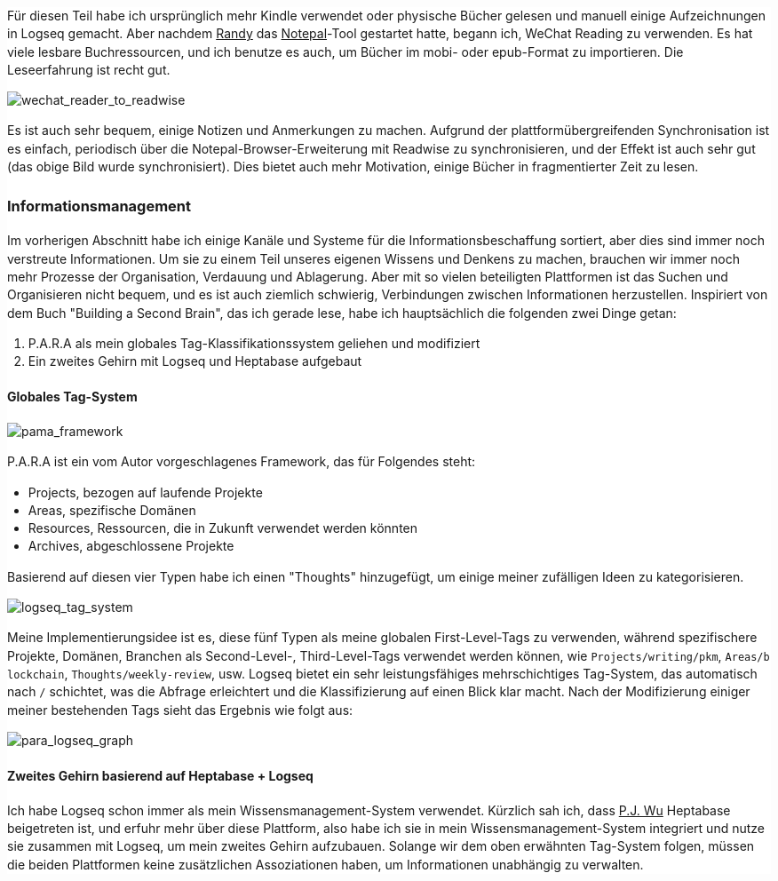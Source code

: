 Für diesen Teil habe ich ursprünglich mehr Kindle verwendet oder physische Bücher gelesen und manuell einige Aufzeichnungen in Logseq gemacht. Aber nachdem [Randy](https://lutaonan.com/) das [Notepal](https://notepal.randynamic.org/)-Tool gestartet hatte, begann ich, WeChat Reading zu verwenden. Es hat viele lesbare Buchressourcen, und ich benutze es auch, um Bücher im mobi- oder epub-Format zu importieren. Die Leseerfahrung ist recht gut.

![wechat_reader_to_readwise](https://image.pseudoyu.com/images/wechat_reader_to_readwise.png)

Es ist auch sehr bequem, einige Notizen und Anmerkungen zu machen. Aufgrund der plattformübergreifenden Synchronisation ist es einfach, periodisch über die Notepal-Browser-Erweiterung mit Readwise zu synchronisieren, und der Effekt ist auch sehr gut (das obige Bild wurde synchronisiert). Dies bietet auch mehr Motivation, einige Bücher in fragmentierter Zeit zu lesen.

### Informationsmanagement

Im vorherigen Abschnitt habe ich einige Kanäle und Systeme für die Informationsbeschaffung sortiert, aber dies sind immer noch verstreute Informationen. Um sie zu einem Teil unseres eigenen Wissens und Denkens zu machen, brauchen wir immer noch mehr Prozesse der Organisation, Verdauung und Ablagerung. Aber mit so vielen beteiligten Plattformen ist das Suchen und Organisieren nicht bequem, und es ist auch ziemlich schwierig, Verbindungen zwischen Informationen herzustellen. Inspiriert von dem Buch "Building a Second Brain", das ich gerade lese, habe ich hauptsächlich die folgenden zwei Dinge getan:

1. P.A.R.A als mein globales Tag-Klassifikationssystem geliehen und modifiziert
2. Ein zweites Gehirn mit Logseq und Heptabase aufgebaut

#### Globales Tag-System

![pama_framework](https://image.pseudoyu.com/images/pama_framework.jpg)

P.A.R.A ist ein vom Autor vorgeschlagenes Framework, das für Folgendes steht:

- Projects, bezogen auf laufende Projekte
- Areas, spezifische Domänen
- Resources, Ressourcen, die in Zukunft verwendet werden könnten
- Archives, abgeschlossene Projekte

Basierend auf diesen vier Typen habe ich einen "Thoughts" hinzugefügt, um einige meiner zufälligen Ideen zu kategorisieren.

![logseq_tag_system](https://image.pseudoyu.com/images/logseq_tag_system.png)

Meine Implementierungsidee ist es, diese fünf Typen als meine globalen First-Level-Tags zu verwenden, während spezifischere Projekte, Domänen, Branchen als Second-Level-, Third-Level-Tags verwendet werden können, wie `Projects/writing/pkm`, `Areas/blockchain`, `Thoughts/weekly-review`, usw. Logseq bietet ein sehr leistungsfähiges mehrschichtiges Tag-System, das automatisch nach `/` schichtet, was die Abfrage erleichtert und die Klassifizierung auf einen Blick klar macht. Nach der Modifizierung einiger meiner bestehenden Tags sieht das Ergebnis wie folgt aus:

![para_logseq_graph](https://image.pseudoyu.com/images/para_logseq_graph.png)

#### Zweites Gehirn basierend auf Heptabase + Logseq

Ich habe Logseq schon immer als mein Wissensmanagement-System verwendet. Kürzlich sah ich, dass [P.J. Wu](https://twitter.com/WuPingJu) Heptabase beigetreten ist, und erfuhr mehr über diese Plattform, also habe ich sie in mein Wissensmanagement-System integriert und nutze sie zusammen mit Logseq, um mein zweites Gehirn aufzubauen. Solange wir dem oben erwähnten Tag-System folgen, müssen die beiden Plattformen keine zusätzlichen Assoziationen haben, um Informationen unabhängig zu verwalten.
